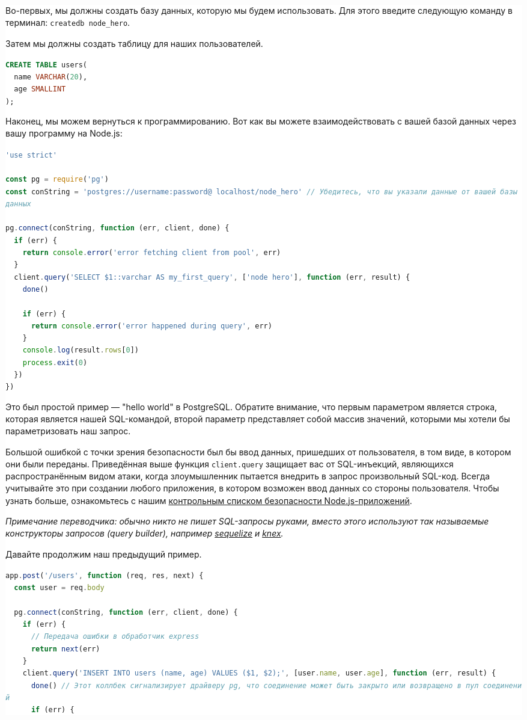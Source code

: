 Во-первых, мы должны создать базу данных, которую мы будем использовать. Для этого введите следующую команду в терминал: `createdb node_hero`.

Затем мы должны создать таблицу для наших пользователей.

```sql
CREATE TABLE users(
  name VARCHAR(20),
  age SMALLINT
);
```

Наконец, мы можем вернуться к программированию. Вот как вы можете взаимодействовать с вашей базой данных через вашу программу на Node.js:

```javascript
'use strict'

const pg = require('pg')
const conString = 'postgres://username:password@ localhost/node_hero' // Убедитесь, что вы указали данные от вашей базы данных

pg.connect(conString, function (err, client, done) {
  if (err) {
    return console.error('error fetching client from pool', err)
  }
  client.query('SELECT $1::varchar AS my_first_query', ['node hero'], function (err, result) {
    done()

    if (err) {
      return console.error('error happened during query', err)
    }
    console.log(result.rows[0])
    process.exit(0)
  })
})
```

Это был простой пример — "hello world" в PostgreSQL. Обратите внимание, что первым параметром является строка, которая является нашей SQL-командой, второй параметр представляет собой массив значений, которыми мы хотели бы параметризовать наш запрос.

Большой ошибкой с точки зрения безопасности был бы ввод данных, пришедших от пользователя, в том виде, в котором они были переданы. Приведённая выше функция `client.query` защищает вас от SQL-инъекций, являющихся распространённым видом атаки, когда злоумышленник пытается внедрить в запрос произвольный SQL-код. Всегда учитывайте это при создании любого приложения, в котором возможен ввод данных со стороны пользователя. Чтобы узнать больше, ознакомьтесь с нашим [контрольным списком безопасности Node.js-приложений](https://blog.risingstack.com/node-js-security-checklist/).

*Примечание переводчика: обычно никто не пишет SQL-запросы руками, вместо этого используют так называемые конструкторы запросов (query builder), например [sequelize](http://docs.sequelizejs.com/) и [knex](http://knexjs.org/).*

Давайте продолжим наш предыдущий пример.

```javascript
app.post('/users', function (req, res, next) {
  const user = req.body

  pg.connect(conString, function (err, client, done) {
    if (err) {
      // Передача ошибки в обработчик express
      return next(err)
    }
    client.query('INSERT INTO users (name, age) VALUES ($1, $2);', [user.name, user.age], function (err, result) {
      done() // Этот коллбек сигнализирует драйверу pg, что соединение может быть закрыто или возвращено в пул соединений
      if (err) {
```